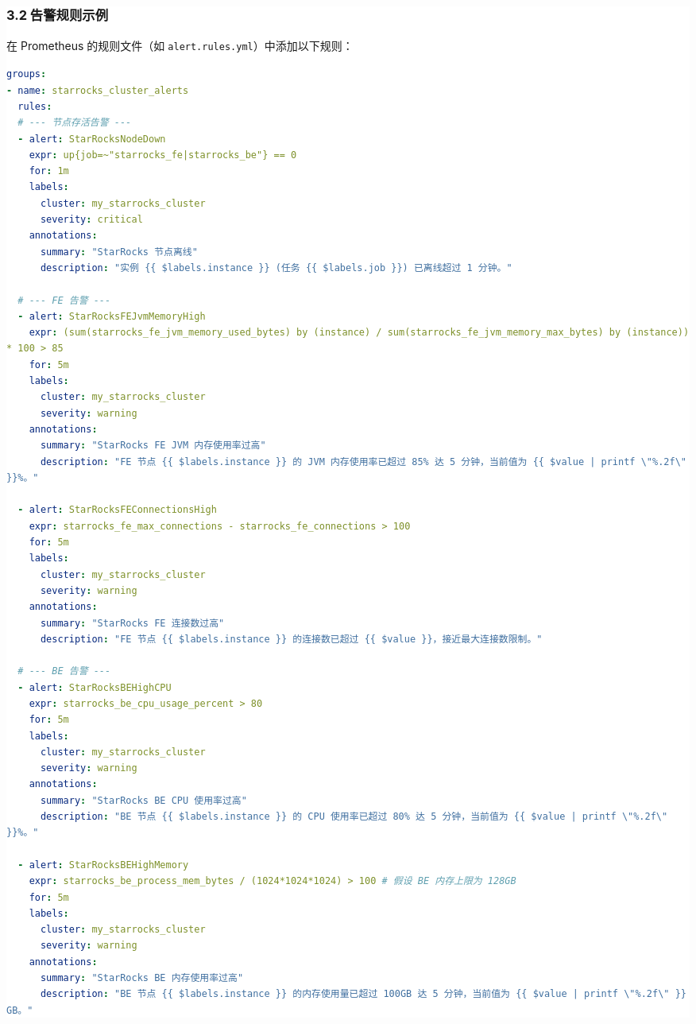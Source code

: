 ### 3.2 告警规则示例

在 Prometheus 的规则文件（如 `alert.rules.yml`）中添加以下规则：

```yaml
groups:
- name: starrocks_cluster_alerts
  rules:
  # --- 节点存活告警 ---
  - alert: StarRocksNodeDown
    expr: up{job=~"starrocks_fe|starrocks_be"} == 0
    for: 1m
    labels:
      cluster: my_starrocks_cluster
      severity: critical
    annotations:
      summary: "StarRocks 节点离线"
      description: "实例 {{ $labels.instance }} (任务 {{ $labels.job }}) 已离线超过 1 分钟。"

  # --- FE 告警 ---
  - alert: StarRocksFEJvmMemoryHigh
    expr: (sum(starrocks_fe_jvm_memory_used_bytes) by (instance) / sum(starrocks_fe_jvm_memory_max_bytes) by (instance)) * 100 > 85
    for: 5m
    labels:
      cluster: my_starrocks_cluster
      severity: warning
    annotations:
      summary: "StarRocks FE JVM 内存使用率过高"
      description: "FE 节点 {{ $labels.instance }} 的 JVM 内存使用率已超过 85% 达 5 分钟，当前值为 {{ $value | printf \"%.2f\" }}%。"

  - alert: StarRocksFEConnectionsHigh
    expr: starrocks_fe_max_connections - starrocks_fe_connections > 100
    for: 5m
    labels:
      cluster: my_starrocks_cluster
      severity: warning
    annotations:
      summary: "StarRocks FE 连接数过高"
      description: "FE 节点 {{ $labels.instance }} 的连接数已超过 {{ $value }}，接近最大连接数限制。"

  # --- BE 告警 ---
  - alert: StarRocksBEHighCPU
    expr: starrocks_be_cpu_usage_percent > 80
    for: 5m
    labels:
      cluster: my_starrocks_cluster
      severity: warning
    annotations:
      summary: "StarRocks BE CPU 使用率过高"
      description: "BE 节点 {{ $labels.instance }} 的 CPU 使用率已超过 80% 达 5 分钟，当前值为 {{ $value | printf \"%.2f\" }}%。"

  - alert: StarRocksBEHighMemory
    expr: starrocks_be_process_mem_bytes / (1024*1024*1024) > 100 # 假设 BE 内存上限为 128GB
    for: 5m
    labels:
      cluster: my_starrocks_cluster
      severity: warning
    annotations:
      summary: "StarRocks BE 内存使用率过高"
      description: "BE 节点 {{ $labels.instance }} 的内存使用量已超过 100GB 达 5 分钟，当前值为 {{ $value | printf \"%.2f\" }} GB。"
```